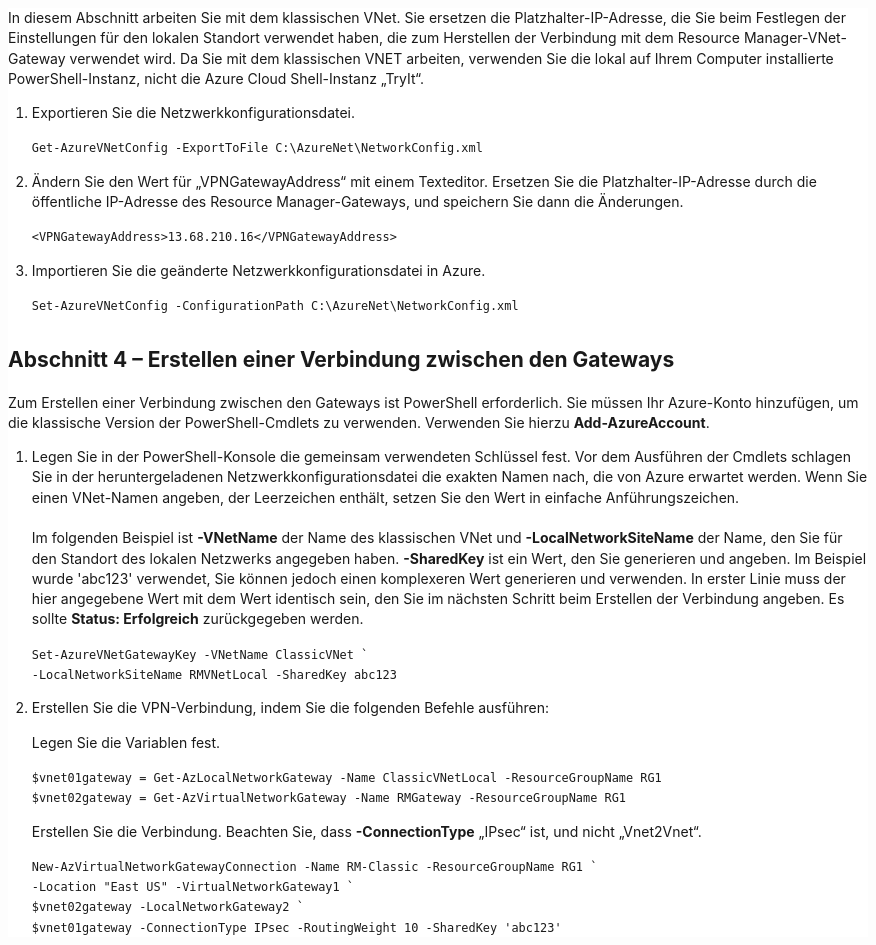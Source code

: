 In diesem Abschnitt arbeiten Sie mit dem klassischen VNet. Sie ersetzen die Platzhalter-IP-Adresse, die Sie beim Festlegen der Einstellungen für den lokalen Standort verwendet haben, die zum Herstellen der Verbindung mit dem Resource Manager-VNet-Gateway verwendet wird. Da Sie mit dem klassischen VNET arbeiten, verwenden Sie die lokal auf Ihrem Computer installierte PowerShell-Instanz, nicht die Azure Cloud Shell-Instanz „TryIt“.

1. Exportieren Sie die Netzwerkkonfigurationsdatei.

   ```azurepowershell
   Get-AzureVNetConfig -ExportToFile C:\AzureNet\NetworkConfig.xml
   ```
2. Ändern Sie den Wert für „VPNGatewayAddress“ mit einem Texteditor. Ersetzen Sie die Platzhalter-IP-Adresse durch die öffentliche IP-Adresse des Resource Manager-Gateways, und speichern Sie dann die Änderungen.

   ```
   <VPNGatewayAddress>13.68.210.16</VPNGatewayAddress>
   ```
3. Importieren Sie die geänderte Netzwerkkonfigurationsdatei in Azure.

   ```azurepowershell
   Set-AzureVNetConfig -ConfigurationPath C:\AzureNet\NetworkConfig.xml
   ```

## <a name="connect"></a>Abschnitt 4 – Erstellen einer Verbindung zwischen den Gateways
Zum Erstellen einer Verbindung zwischen den Gateways ist PowerShell erforderlich. Sie müssen Ihr Azure-Konto hinzufügen, um die klassische Version der PowerShell-Cmdlets zu verwenden. Verwenden Sie hierzu **Add-AzureAccount**.

1. Legen Sie in der PowerShell-Konsole die gemeinsam verwendeten Schlüssel fest. Vor dem Ausführen der Cmdlets schlagen Sie in der heruntergeladenen Netzwerkkonfigurationsdatei die exakten Namen nach, die von Azure erwartet werden. Wenn Sie einen VNet-Namen angeben, der Leerzeichen enthält, setzen Sie den Wert in einfache Anführungszeichen.<br><br>Im folgenden Beispiel ist **-VNetName** der Name des klassischen VNet und **-LocalNetworkSiteName** der Name, den Sie für den Standort des lokalen Netzwerks angegeben haben. **-SharedKey** ist ein Wert, den Sie generieren und angeben. Im Beispiel wurde 'abc123' verwendet, Sie können jedoch einen komplexeren Wert generieren und verwenden. In erster Linie muss der hier angegebene Wert mit dem Wert identisch sein, den Sie im nächsten Schritt beim Erstellen der Verbindung angeben. Es sollte **Status: Erfolgreich** zurückgegeben werden.

   ```azurepowershell
   Set-AzureVNetGatewayKey -VNetName ClassicVNet `
   -LocalNetworkSiteName RMVNetLocal -SharedKey abc123
   ```
2. Erstellen Sie die VPN-Verbindung, indem Sie die folgenden Befehle ausführen:
   
   Legen Sie die Variablen fest.

   ```azurepowershell-interactive
   $vnet01gateway = Get-AzLocalNetworkGateway -Name ClassicVNetLocal -ResourceGroupName RG1
   $vnet02gateway = Get-AzVirtualNetworkGateway -Name RMGateway -ResourceGroupName RG1
   ```
   
   Erstellen Sie die Verbindung. Beachten Sie, dass **-ConnectionType** „IPsec“ ist, und nicht „Vnet2Vnet“.

   ```azurepowershell-interactive
   New-AzVirtualNetworkGatewayConnection -Name RM-Classic -ResourceGroupName RG1 `
   -Location "East US" -VirtualNetworkGateway1 `
   $vnet02gateway -LocalNetworkGateway2 `
   $vnet01gateway -ConnectionType IPsec -RoutingWeight 10 -SharedKey 'abc123'
   ```
